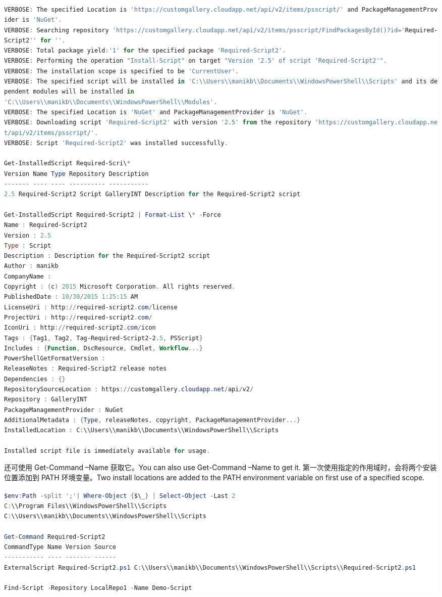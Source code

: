 ```powershell
VERBOSE: The specified Location is 'https://customgallery.cloudapp.net/api/v2/items/psscript/' and PackageManagementProvider is 'NuGet'.
VERBOSE: Searching repository 'https://customgallery.cloudapp.net/api/v2/items/psscript/FindPackagesById()?id='Required-Script2'' for ''.
VERBOSE: Total package yield:'1' for the specified package 'Required-Script2'.
VERBOSE: Performing the operation "Install-Script" on target "Version '2.5' of script 'Required-Script2'".
VERBOSE: The installation scope is specified to be 'CurrentUser'.
VERBOSE: The specified script will be installed in 'C:\\Users\\manikb\\Documents\\WindowsPowerShell\\Scripts' and its dependent modules will be installed in
'C:\\Users\\manikb\\Documents\\WindowsPowerShell\\Modules'.
VERBOSE: The specified Location is 'NuGet' and PackageManagementProvider is 'NuGet'.
VERBOSE: Downloading script 'Required-Script2' with version '2.5' from the repository 'https://customgallery.cloudapp.net/api/v2/items/psscript/'.
VERBOSE: Script 'Required-Script2' was installed successfully.

Get-InstalledScript Required-Scri\*
Version Name Type Repository Description
------- ---- ---- ---------- -----------
2.5 Required-Script2 Script GalleryINT Description for the Required-Script2 script

Get-InstalledScript Required-Script2 | Format-List \* -Force
Name : Required-Script2
Version : 2.5
Type : Script
Description : Description for the Required-Script2 script
Author : manikb
CompanyName :
Copyright : (c) 2015 Microsoft Corporation. All rights reserved.
PublishedDate : 10/30/2015 1:25:15 AM
LicenseUri : http://required-script2.com/license
ProjectUri : http://required-script2.com/
IconUri : http://required-script2.com/icon
Tags : {Tag1, Tag2, Tag-Required-Script2-2.5, PSScript}
Includes : {Function, DscResource, Cmdlet, Workflow...}
PowerShellGetFormatVersion :
ReleaseNotes : Required-Script2 release notes
Dependencies : {}
RepositorySourceLocation : https://customgallery.cloudapp.net/api/v2/
Repository : GalleryINT
PackageManagementProvider : NuGet
AdditionalMetadata : {Type, releaseNotes, copyright, PackageManagementProvider...}
InstalledLocation : C:\\Users\\manikb\\Documents\\WindowsPowerShell\\Scripts

Installed script file is immediately available for usage.
```

<span data-ttu-id="df8ac-162">还可使用 Get-Command –Name <InstalledScriptFileName> 获取它。</span><span class="sxs-lookup"><span data-stu-id="df8ac-162">You can also use Get-Command –Name <InstalledScriptFileName> to get it.</span></span> <span data-ttu-id="df8ac-163">第一次使用指定的作用域时，会将两个安装位置添加到 PATH 环境变量。</span><span class="sxs-lookup"><span data-stu-id="df8ac-163">Two install locations are added to the PATH environment variable on first use of a specified scope.</span></span>
```powershell
$env:Path -split ';'| Where-Object {$\_} | Select-Object -Last 2
C:\\Program Files\\WindowsPowerShell\\Scripts
C:\\Users\\manikb\\Documents\\WindowsPowerShell\\Scripts

Get-Command Required-Script2
CommandType Name Version Source
----------- ---- ------- ------
ExternalScript Required-Script2.ps1 C:\\Users\\manikb\\Documents\\WindowsPowerShell\\Scripts\\Required-Script2.ps1

Find-Script -Repository LocalRepo1 -Name Demo-Script
```